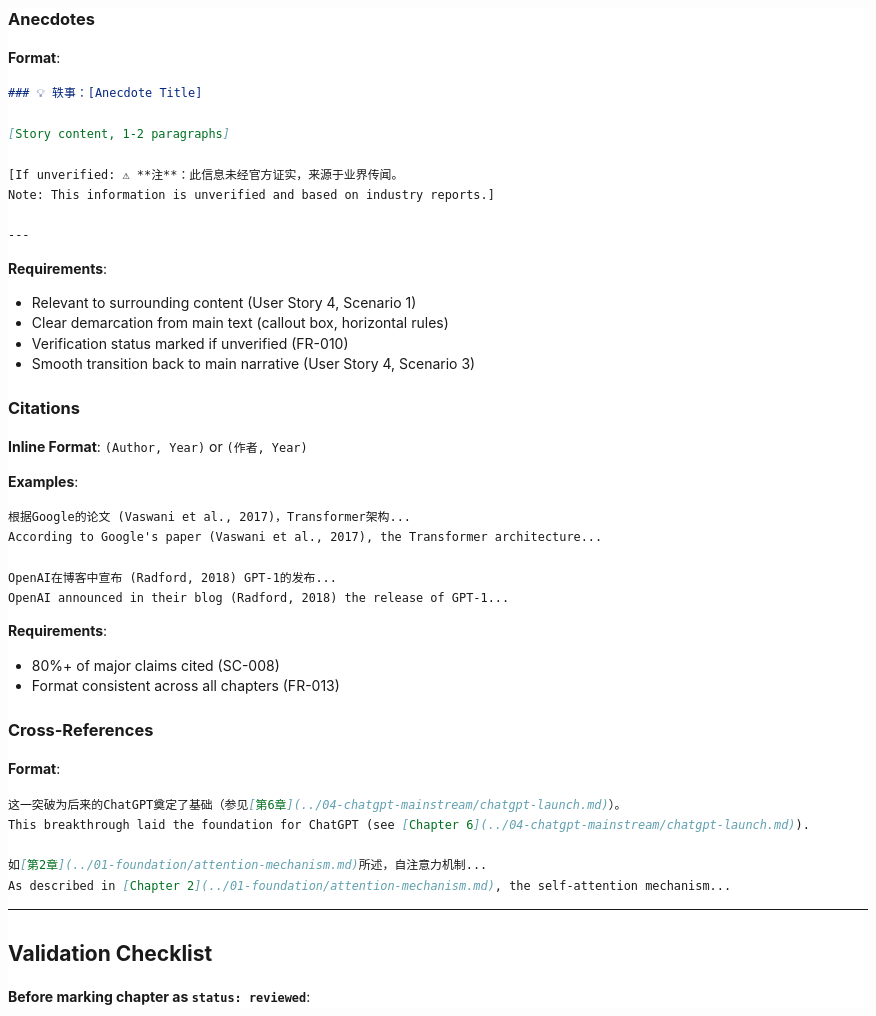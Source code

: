 ### Anecdotes
**Format**:
```markdown
### 💡 轶事：[Anecdote Title]

[Story content, 1-2 paragraphs]

[If unverified: ⚠️ **注**：此信息未经官方证实，来源于业界传闻。
Note: This information is unverified and based on industry reports.]

---
```

**Requirements**:
- Relevant to surrounding content (User Story 4, Scenario 1)
- Clear demarcation from main text (callout box, horizontal rules)
- Verification status marked if unverified (FR-010)
- Smooth transition back to main narrative (User Story 4, Scenario 3)

### Citations
**Inline Format**: `(Author, Year)` or `(作者, Year)`

**Examples**:
```markdown
根据Google的论文 (Vaswani et al., 2017)，Transformer架构...
According to Google's paper (Vaswani et al., 2017), the Transformer architecture...

OpenAI在博客中宣布 (Radford, 2018) GPT-1的发布...
OpenAI announced in their blog (Radford, 2018) the release of GPT-1...
```

**Requirements**:
- 80%+ of major claims cited (SC-008)
- Format consistent across all chapters (FR-013)

### Cross-References
**Format**:
```markdown
这一突破为后来的ChatGPT奠定了基础（参见[第6章](../04-chatgpt-mainstream/chatgpt-launch.md)）。
This breakthrough laid the foundation for ChatGPT (see [Chapter 6](../04-chatgpt-mainstream/chatgpt-launch.md)).

如[第2章](../01-foundation/attention-mechanism.md)所述，自注意力机制...
As described in [Chapter 2](../01-foundation/attention-mechanism.md), the self-attention mechanism...
```

---

## Validation Checklist

**Before marking chapter as `status: reviewed`**:
